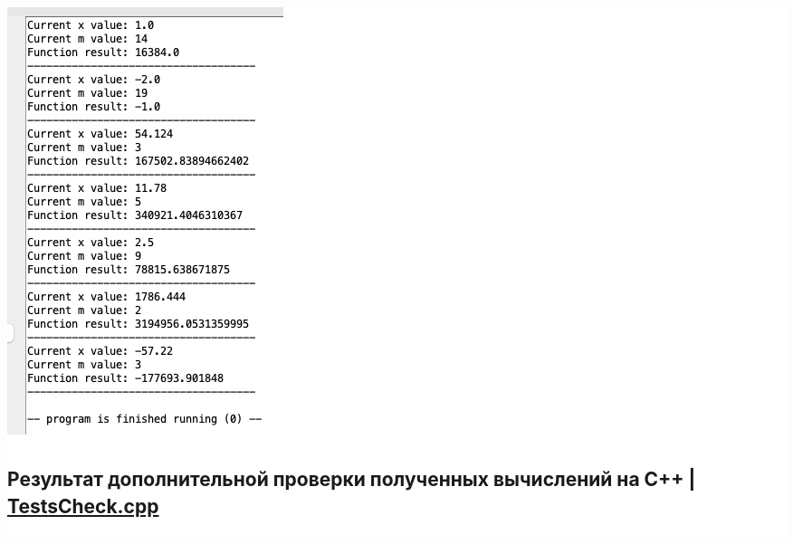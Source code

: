 ![auto-test](img/auto_test.png)

## Результат дополнительной проверки полученных вычислений на C++ | [TestsCheck.cpp](https://github.com/AvtorPaka/CSA_RISC-V/tree/master/src/IndHW/BinomialSeries/TestsCheck.cpp)

|   |
| ---- |